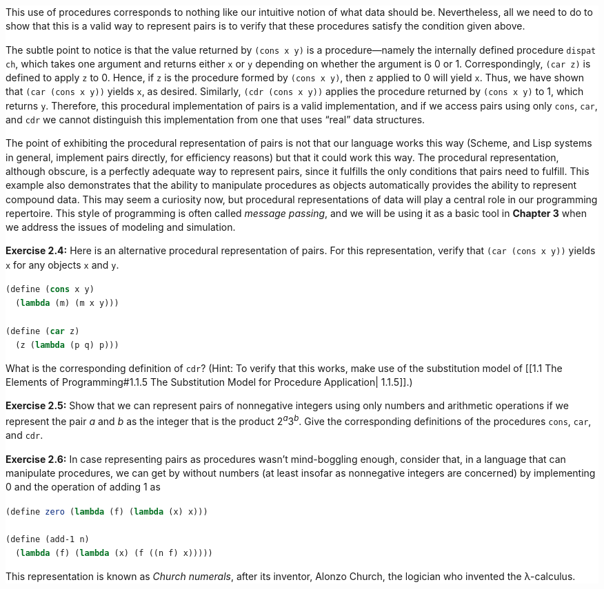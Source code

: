 This use of procedures corresponds to nothing like our intuitive notion of what data should be. Nevertheless, all we need to do to show that this is a valid way to represent pairs is to verify that these procedures satisfy the condition given above.

The subtle point to notice is that the value returned by `(cons x y)` is a procedure—namely the internally defined procedure `dispatch`, which takes one argument and returns either `x` or `y` depending on whether the argument is 0 or 1. Correspondingly, `(car z)` is defined to apply `z` to 0. Hence, if `z` is the procedure formed by `(cons x y)`, then `z` applied to 0 will yield `x`. Thus, we have shown that `(car (cons x y))` yields `x`, as desired. Similarly, `(cdr (cons x y))` applies the procedure returned by `(cons x y)` to 1, which returns `y`. Therefore, this procedural implementation of pairs is a valid implementation, and if we access pairs using only `cons`, `car`, and `cdr` we cannot distinguish this implementation from one that uses “real” data structures.

The point of exhibiting the procedural representation of pairs is not that our language works this way (Scheme, and Lisp systems in general, implement pairs directly, for efficiency reasons) but that it could work this way. The procedural representation, although obscure, is a perfectly adequate way to represent pairs, since it fulfills the only conditions that pairs need to fulfill. This example also demonstrates that the ability to manipulate procedures as objects automatically provides the ability to represent compound data. This may seem a curiosity now, but procedural representations of data will play a central role in our programming repertoire. This style of programming is often called *message passing*, and we will be using it as a basic tool in **Chapter 3** when we address the issues of modeling and simulation.

**Exercise 2.4:** Here is an alternative procedural representation of pairs. For this representation, verify that `(car (cons x y))` yields `x` for any objects `x` and `y`.


``` scheme
(define (cons x y) 
  (lambda (m) (m x y)))

(define (car z) 
  (z (lambda (p q) p)))
```


What is the corresponding definition of `cdr`? (Hint: To verify that this works, make use of the substitution model of [[1.1 The Elements of Programming#1.1.5 The Substitution Model for Procedure Application| 1.1.5]].)

**Exercise 2.5:** Show that we can represent pairs of nonnegative integers using only numbers and arithmetic operations if we represent the pair $a$ and $b$ as the integer that is the product $2^{a}3^{b}$. Give the corresponding definitions of the procedures `cons`, `car`, and `cdr`.

**Exercise 2.6:** In case representing pairs as procedures wasn’t mind-boggling enough, consider that, in a language that can manipulate procedures, we can get by without numbers (at least insofar as nonnegative integers are concerned) by implementing 0 and the operation of adding 1 as


``` scheme
(define zero (lambda (f) (lambda (x) x)))

(define (add-1 n)
  (lambda (f) (lambda (x) (f ((n f) x)))))
```


This representation is known as *Church numerals*, after its inventor, Alonzo Church, the logician who invented the λ-calculus.
